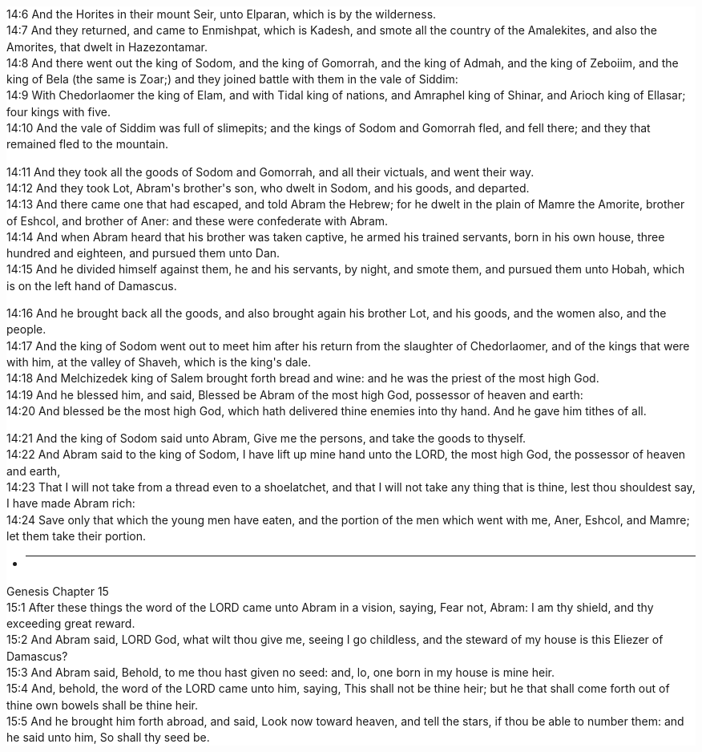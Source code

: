 14:6 And the Horites in their mount Seir, unto Elparan, which is by the wilderness.  
14:7 And they returned, and came to Enmishpat, which is Kadesh, and smote all the country of the Amalekites, and also the Amorites, that dwelt in Hazezontamar.  
14:8 And there went out the king of Sodom, and the king of Gomorrah, and the king of Admah, and the king of Zeboiim, and the king of Bela (the same is Zoar;) and they joined battle with them in the vale of Siddim:  
14:9 With Chedorlaomer the king of Elam, and with Tidal king of nations, and Amraphel king of Shinar, and Arioch king of Ellasar; four kings with five.  
14:10 And the vale of Siddim was full of slimepits; and the kings of Sodom and Gomorrah fled, and fell there; and they that remained fled to the mountain.  

14:11 And they took all the goods of Sodom and Gomorrah, and all their victuals, and went their way.  
14:12 And they took Lot, Abram's brother's son, who dwelt in Sodom, and his goods, and departed.  
14:13 And there came one that had escaped, and told Abram the Hebrew; for he dwelt in the plain of Mamre the Amorite, brother of Eshcol, and brother of Aner: and these were confederate with Abram.  
14:14 And when Abram heard that his brother was taken captive, he armed his trained servants, born in his own house, three hundred and eighteen, and pursued them unto Dan.  
14:15 And he divided himself against them, he and his servants, by night, and smote them, and pursued them unto Hobah, which is on the left hand of Damascus.  

14:16 And he brought back all the goods, and also brought again his brother Lot, and his goods, and the women also, and the people.  
14:17 And the king of Sodom went out to meet him after his return from the slaughter of Chedorlaomer, and of the kings that were with him, at the valley of Shaveh, which is the king's dale.  
14:18 And Melchizedek king of Salem brought forth bread and wine: and he was the priest of the most high God.  
14:19 And he blessed him, and said, Blessed be Abram of the most high God, possessor of heaven and earth:  
14:20 And blessed be the most high God, which hath delivered thine enemies into thy hand. And he gave him tithes of all.  

14:21 And the king of Sodom said unto Abram, Give me the persons, and take the goods to thyself.  
14:22 And Abram said to the king of Sodom, I have lift up mine hand unto the LORD, the most high God, the possessor of heaven and earth,  
14:23 That I will not take from a thread even to a shoelatchet, and that I will not take any thing that is thine, lest thou shouldest say, I have made Abram rich:  
14:24 Save only that which the young men have eaten, and the portion of the men which went with me, Aner, Eshcol, and Mamre; let them take their portion.  

* ----------------------------------------
Genesis Chapter 15  
15:1 After these things the word of the LORD came unto Abram in a vision, saying, Fear not, Abram: I am thy shield, and thy exceeding great reward.  
15:2 And Abram said, LORD God, what wilt thou give me, seeing I go childless, and the steward of my house is this Eliezer of Damascus?  
15:3 And Abram said, Behold, to me thou hast given no seed: and, lo, one born in my house is mine heir.  
15:4 And, behold, the word of the LORD came unto him, saying, This shall not be thine heir; but he that shall come forth out of thine own bowels shall be thine heir.  
15:5 And he brought him forth abroad, and said, Look now toward heaven, and tell the stars, if thou be able to number them: and he said unto him, So shall thy seed be.  
